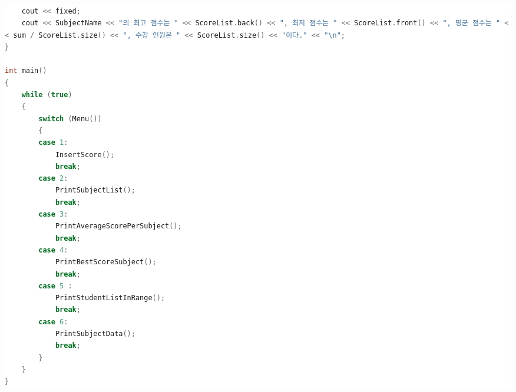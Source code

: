 ```c++
	cout << fixed;
	cout << SubjectName << "의 최고 점수는 " << ScoreList.back() << ", 최저 점수는 " << ScoreList.front() << ", 평균 점수는 " << sum / ScoreList.size() << ", 수강 인원은 " << ScoreList.size() << "이다." << "\n";
}

int main()
{
	while (true)
	{
		switch (Menu())
		{
		case 1:
			InsertScore();
			break;
		case 2:
			PrintSubjectList();
			break;
		case 3:
			PrintAverageScorePerSubject();
			break;
		case 4:
			PrintBestScoreSubject();
			break;
		case 5 :
			PrintStudentListInRange();
			break;
		case 6:
			PrintSubjectData();
			break;
		}
	}
}
```

